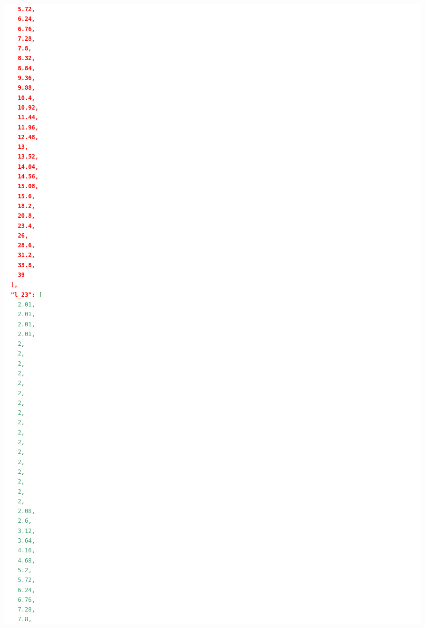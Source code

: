 ```json
    5.72,
    6.24,
    6.76,
    7.28,
    7.8,
    8.32,
    8.84,
    9.36,
    9.88,
    10.4,
    10.92,
    11.44,
    11.96,
    12.48,
    13,
    13.52,
    14.04,
    14.56,
    15.08,
    15.6,
    18.2,
    20.8,
    23.4,
    26,
    28.6,
    31.2,
    33.8,
    39
  ],
  "l_23": [
    2.01,
    2.01,
    2.01,
    2.01,
    2,
    2,
    2,
    2,
    2,
    2,
    2,
    2,
    2,
    2,
    2,
    2,
    2,
    2,
    2,
    2,
    2,
    2.08,
    2.6,
    3.12,
    3.64,
    4.16,
    4.68,
    5.2,
    5.72,
    6.24,
    6.76,
    7.28,
    7.8,
```